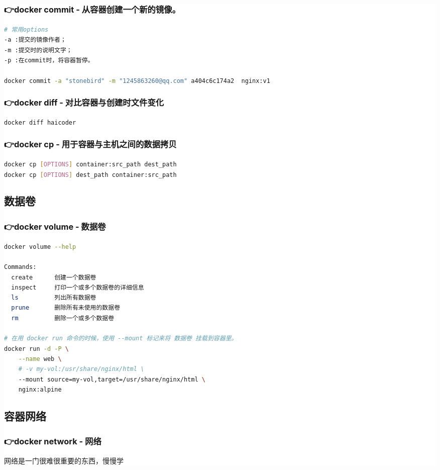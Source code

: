### :point_right:docker commit - 从容器创建一个新的镜像。

```bash
# 常用options
-a :提交的镜像作者；
-m :提交时的说明文字；
-p :在commit时，将容器暂停。

docker commit -a "stonebird" -m "1245863260@qq.com" a404c6c174a2  nginx:v1 
```

### :point_right:docker diff - 对比容器与创建时文件变化

```bash
docker diff haicoder
```

### :point_right:docker cp - 用于容器与主机之间的数据拷贝

```bash
docker cp [OPTIONS] container:src_path dest_path
docker cp [OPTIONS] dest_path container:src_path 
```

## 数据卷

### :point_right:docker volume - 数据卷

```bash
docker volume --help

Commands:
  create      创建一个数据卷
  inspect     打印一个或多个数据卷的详细信息
  ls          列出所有数据卷
  prune       删除所有未使用的数据卷
  rm          删除一个或多个数据卷

# 在用 docker run 命令的时候，使用 --mount 标记来将 数据卷 挂载到容器里。
docker run -d -P \
    --name web \
    # -v my-vol:/usr/share/nginx/html \
    --mount source=my-vol,target=/usr/share/nginx/html \
    nginx:alpine

```

## 容器网络

### :point_right:docker network - 网络

网络是一门很难很重要的东西，慢慢学
